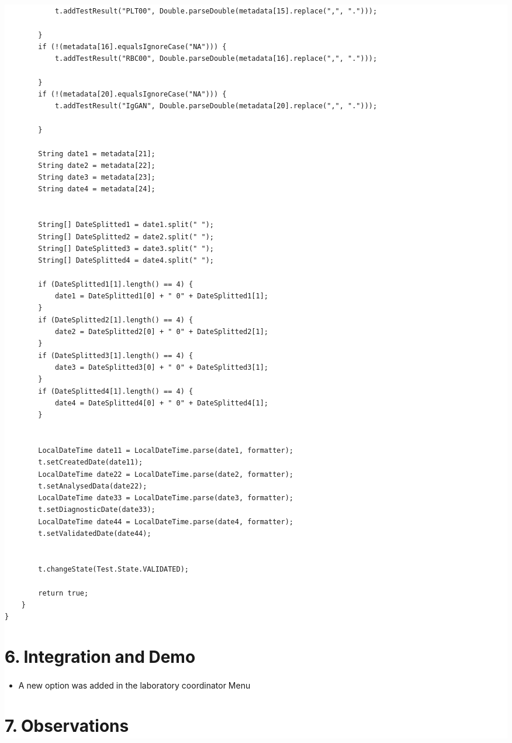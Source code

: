 ````
            t.addTestResult("PLT00", Double.parseDouble(metadata[15].replace(",", ".")));

        }
        if (!(metadata[16].equalsIgnoreCase("NA"))) {
            t.addTestResult("RBC00", Double.parseDouble(metadata[16].replace(",", ".")));

        }
        if (!(metadata[20].equalsIgnoreCase("NA"))) {
            t.addTestResult("IgGAN", Double.parseDouble(metadata[20].replace(",", ".")));

        }

        String date1 = metadata[21];
        String date2 = metadata[22];
        String date3 = metadata[23];
        String date4 = metadata[24];


        String[] DateSplitted1 = date1.split(" ");
        String[] DateSplitted2 = date2.split(" ");
        String[] DateSplitted3 = date3.split(" ");
        String[] DateSplitted4 = date4.split(" ");

        if (DateSplitted1[1].length() == 4) {
            date1 = DateSplitted1[0] + " 0" + DateSplitted1[1];
        }
        if (DateSplitted2[1].length() == 4) {
            date2 = DateSplitted2[0] + " 0" + DateSplitted2[1];
        }
        if (DateSplitted3[1].length() == 4) {
            date3 = DateSplitted3[0] + " 0" + DateSplitted3[1];
        }
        if (DateSplitted4[1].length() == 4) {
            date4 = DateSplitted4[0] + " 0" + DateSplitted4[1];
        }


        LocalDateTime date11 = LocalDateTime.parse(date1, formatter);
        t.setCreatedDate(date11);
        LocalDateTime date22 = LocalDateTime.parse(date2, formatter);
        t.setAnalysedData(date22);
        LocalDateTime date33 = LocalDateTime.parse(date3, formatter);
        t.setDiagnosticDate(date33);
        LocalDateTime date44 = LocalDateTime.parse(date4, formatter);
        t.setValidatedDate(date44);


        t.changeState(Test.State.VALIDATED);

        return true;
    }
}
````
# 6. Integration and Demo

- A new option was added in the laboratory coordinator Menu

# 7. Observations